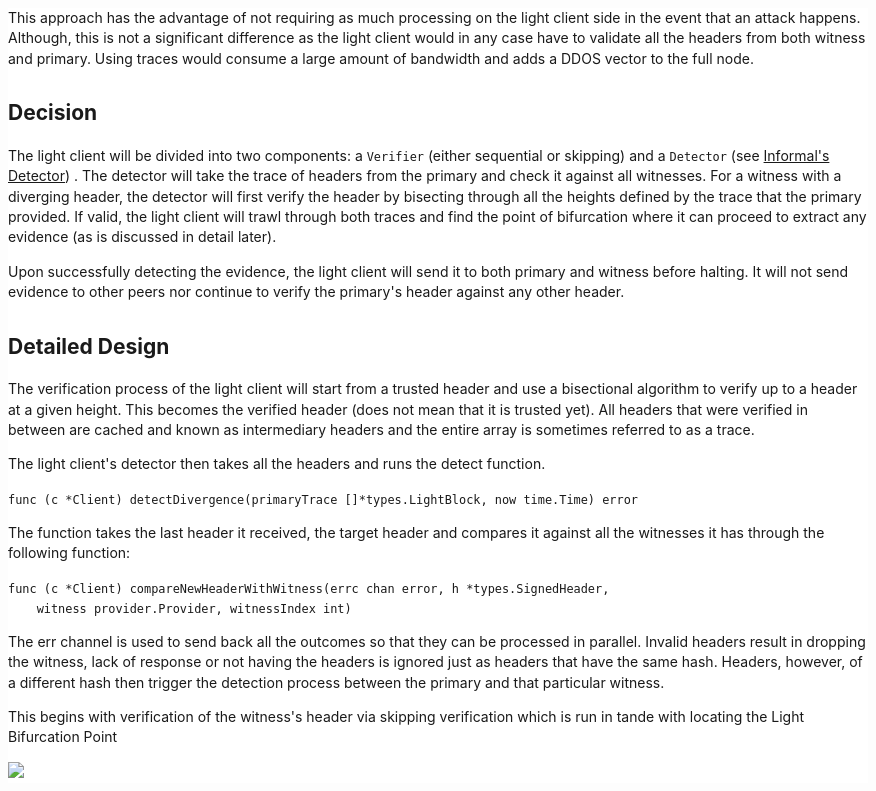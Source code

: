 This approach has the advantage of not requiring as much processing on the light
client side in the event that an attack happens. Although, this is not a significant
difference as the light client would in any case have to validate all the headers
from both witness and primary. Using traces would consume a large amount of bandwidth
and adds a DDOS vector to the full node.

## Decision

The light client will be divided into two components: a `Verifier` (either sequential or
skipping) and a `Detector` (see [Informal's Detector](https://github.com/informalsystems/tendermint-rs/blob/master/docs/spec/lightclient/detection/detection.md))
. The detector will take the trace of headers from the primary and check it against all
witnesses. For a witness with a diverging header, the detector will first verify the header
by bisecting through all the heights defined by the trace that the primary provided. If valid,
the light client will trawl through both traces and find the point of bifurcation where it
can proceed to extract any evidence (as is discussed in detail later).

Upon successfully detecting the evidence, the light client will send it to both primary and
witness before halting. It will not send evidence to other peers nor continue to verify the
primary's header against any other header.

## Detailed Design

The verification process of the light client will start from a trusted header and use a bisectional
algorithm to verify up to a header at a given height. This becomes the verified header (does not
mean that it is trusted yet). All headers that were verified in between are cached and known as
intermediary headers and the entire array is sometimes referred to as a trace.

The light client's detector then takes all the headers and runs the detect function.

```golang
func (c *Client) detectDivergence(primaryTrace []*types.LightBlock, now time.Time) error
```

The function takes the last header it received, the target header and compares it against all the witnesses
it has through the following function:

```golang
func (c *Client) compareNewHeaderWithWitness(errc chan error, h *types.SignedHeader,
	witness provider.Provider, witnessIndex int)
```

The err channel is used to send back all the outcomes so that they can be processed in parallel.
Invalid headers result in dropping the witness, lack of response or not having the headers is ignored
just as headers that have the same hash. Headers, however,
of a different hash then trigger the detection process between the primary and that particular witness.

This begins with verification of the witness's header via skipping verification which is run in tande
with locating the Light Bifurcation Point

![](/assets/images/light-client-detector.png)
